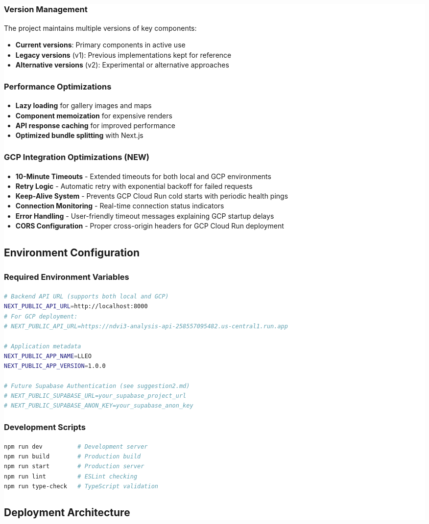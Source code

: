 ### Version Management
The project maintains multiple versions of key components:
- **Current versions**: Primary components in active use
- **Legacy versions** (v1): Previous implementations kept for reference
- **Alternative versions** (v2): Experimental or alternative approaches

### Performance Optimizations
- **Lazy loading** for gallery images and maps
- **Component memoization** for expensive renders
- **API response caching** for improved performance
- **Optimized bundle splitting** with Next.js

### GCP Integration Optimizations (NEW)
- **10-Minute Timeouts** - Extended timeouts for both local and GCP environments
- **Retry Logic** - Automatic retry with exponential backoff for failed requests
- **Keep-Alive System** - Prevents GCP Cloud Run cold starts with periodic health pings
- **Connection Monitoring** - Real-time connection status indicators
- **Error Handling** - User-friendly timeout messages explaining GCP startup delays
- **CORS Configuration** - Proper cross-origin headers for GCP Cloud Run deployment

## Environment Configuration

### Required Environment Variables
```bash
# Backend API URL (supports both local and GCP)
NEXT_PUBLIC_API_URL=http://localhost:8000
# For GCP deployment:
# NEXT_PUBLIC_API_URL=https://ndvi3-analysis-api-258557095482.us-central1.run.app

# Application metadata
NEXT_PUBLIC_APP_NAME=LLEO
NEXT_PUBLIC_APP_VERSION=1.0.0

# Future Supabase Authentication (see suggestion2.md)
# NEXT_PUBLIC_SUPABASE_URL=your_supabase_project_url
# NEXT_PUBLIC_SUPABASE_ANON_KEY=your_supabase_anon_key
```

### Development Scripts
```bash
npm run dev          # Development server
npm run build        # Production build
npm run start        # Production server
npm run lint         # ESLint checking
npm run type-check   # TypeScript validation
```

## Deployment Architecture
